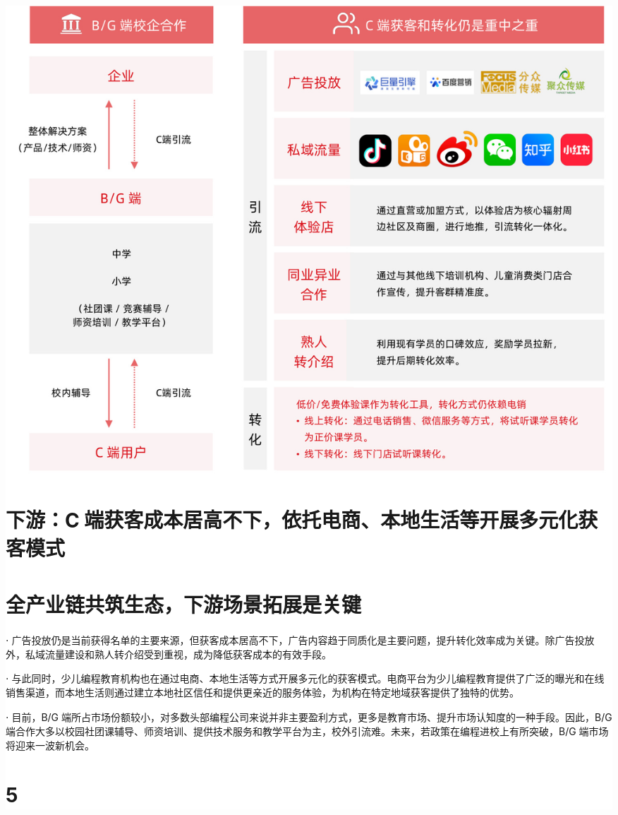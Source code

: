 ![](images/935f5e5e49d58e28e6855b44fff505630aac684e7dc1333d2bba9d4ca7002b04.jpg)

# 下游：C 端获客成本居高不下，依托电商、本地生活等开展多元化获客模式

# 全产业链共筑生态，下游场景拓展是关键

$\cdot$ 广告投放仍是当前获得名单的主要来源，但获客成本居高不下，广告内容趋于同质化是主要问题，提升转化效率成为关键。除广告投放外，私域流量建设和熟人转介绍受到重视，成为降低获客成本的有效手段。

$\cdot$ 与此同时，少儿编程教育机构也在通过电商、本地生活等方式开展多元化的获客模式。电商平台为少儿编程教育提供了广泛的曝光和在线销售渠道，而本地生活则通过建立本地社区信任和提供更亲近的服务体验，为机构在特定地域获客提供了独特的优势。

$\cdot$ 目前，B/G 端所占市场份额较小，对多数头部编程公司来说并非主要盈利方式，更多是教育市场、提升市场认知度的一种手段。因此，B/G 端合作大多以校园社团课辅导、师资培训、提供技术服务和教学平台为主，校外引流难。未来，若政策在编程进校上有所突破，B/G 端市场将迎来一波新机会。

# 5

